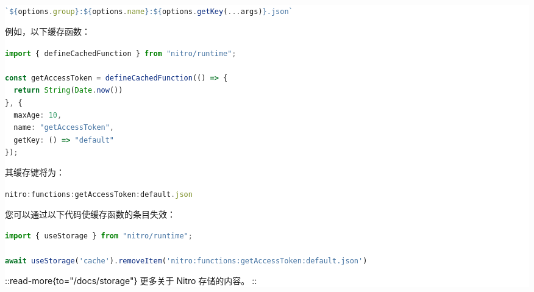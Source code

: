```ts
`${options.group}:${options.name}:${options.getKey(...args)}.json`
```

例如，以下缓存函数：

```ts
import { defineCachedFunction } from "nitro/runtime";

const getAccessToken = defineCachedFunction(() => {
  return String(Date.now())
}, {
  maxAge: 10,
  name: "getAccessToken",
  getKey: () => "default"
});
```

其缓存键将为：

```ts
nitro:functions:getAccessToken:default.json
```

您可以通过以下代码使缓存函数的条目失效：

```ts
import { useStorage } from "nitro/runtime";

await useStorage('cache').removeItem('nitro:functions:getAccessToken:default.json')
```

::read-more{to="/docs/storage"}
更多关于 Nitro 存储的内容。
::